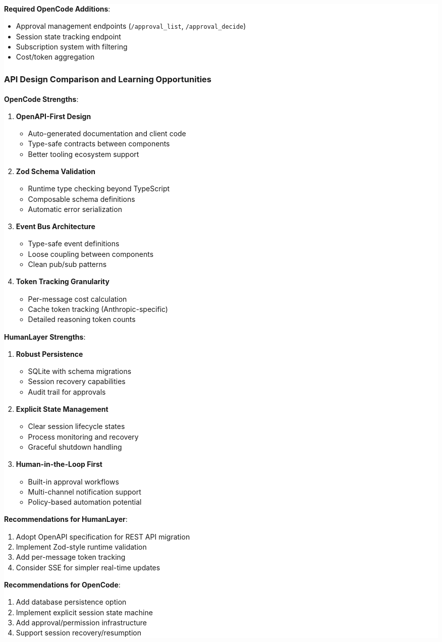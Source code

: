 **Required OpenCode Additions**:
- Approval management endpoints (`/approval_list`, `/approval_decide`)
- Session state tracking endpoint
- Subscription system with filtering
- Cost/token aggregation

### API Design Comparison and Learning Opportunities

**OpenCode Strengths**:
1. **OpenAPI-First Design**
   - Auto-generated documentation and client code
   - Type-safe contracts between components
   - Better tooling ecosystem support

2. **Zod Schema Validation**
   - Runtime type checking beyond TypeScript
   - Composable schema definitions
   - Automatic error serialization

3. **Event Bus Architecture**
   - Type-safe event definitions
   - Loose coupling between components
   - Clean pub/sub patterns

4. **Token Tracking Granularity**
   - Per-message cost calculation
   - Cache token tracking (Anthropic-specific)
   - Detailed reasoning token counts

**HumanLayer Strengths**:
1. **Robust Persistence**
   - SQLite with schema migrations
   - Session recovery capabilities
   - Audit trail for approvals

2. **Explicit State Management**
   - Clear session lifecycle states
   - Process monitoring and recovery
   - Graceful shutdown handling

3. **Human-in-the-Loop First**
   - Built-in approval workflows
   - Multi-channel notification support
   - Policy-based automation potential

**Recommendations for HumanLayer**:
1. Adopt OpenAPI specification for REST API migration
2. Implement Zod-style runtime validation
3. Add per-message token tracking
4. Consider SSE for simpler real-time updates

**Recommendations for OpenCode**:
1. Add database persistence option
2. Implement explicit session state machine
3. Add approval/permission infrastructure
4. Support session recovery/resumption
